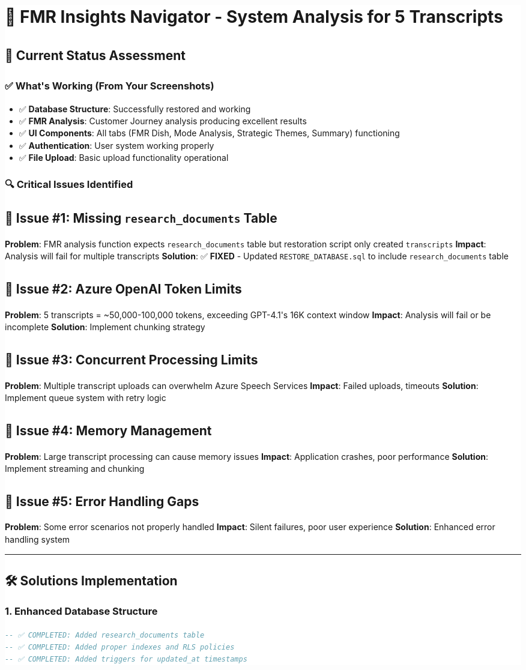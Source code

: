 # 🚀 **FMR Insights Navigator - System Analysis for 5 Transcripts**

## 🎯 **Current Status Assessment**

### ✅ **What's Working (From Your Screenshots)**
- ✅ **Database Structure**: Successfully restored and working
- ✅ **FMR Analysis**: Customer Journey analysis producing excellent results
- ✅ **UI Components**: All tabs (FMR Dish, Mode Analysis, Strategic Themes, Summary) functioning
- ✅ **Authentication**: User system working properly
- ✅ **File Upload**: Basic upload functionality operational

### 🔍 **Critical Issues Identified**

## 🚨 **Issue #1: Missing `research_documents` Table**
**Problem**: FMR analysis function expects `research_documents` table but restoration script only created `transcripts`
**Impact**: Analysis will fail for multiple transcripts
**Solution**: ✅ **FIXED** - Updated `RESTORE_DATABASE.sql` to include `research_documents` table

## 🚨 **Issue #2: Azure OpenAI Token Limits**
**Problem**: 5 transcripts = ~50,000-100,000 tokens, exceeding GPT-4.1's 16K context window
**Impact**: Analysis will fail or be incomplete
**Solution**: Implement chunking strategy

## 🚨 **Issue #3: Concurrent Processing Limits**
**Problem**: Multiple transcript uploads can overwhelm Azure Speech Services
**Impact**: Failed uploads, timeouts
**Solution**: Implement queue system with retry logic

## 🚨 **Issue #4: Memory Management**
**Problem**: Large transcript processing can cause memory issues
**Impact**: Application crashes, poor performance
**Solution**: Implement streaming and chunking

## 🚨 **Issue #5: Error Handling Gaps**
**Problem**: Some error scenarios not properly handled
**Impact**: Silent failures, poor user experience
**Solution**: Enhanced error handling system

---

## 🛠️ **Solutions Implementation**

### **1. Enhanced Database Structure**
```sql
-- ✅ COMPLETED: Added research_documents table
-- ✅ COMPLETED: Added proper indexes and RLS policies
-- ✅ COMPLETED: Added triggers for updated_at timestamps
```
